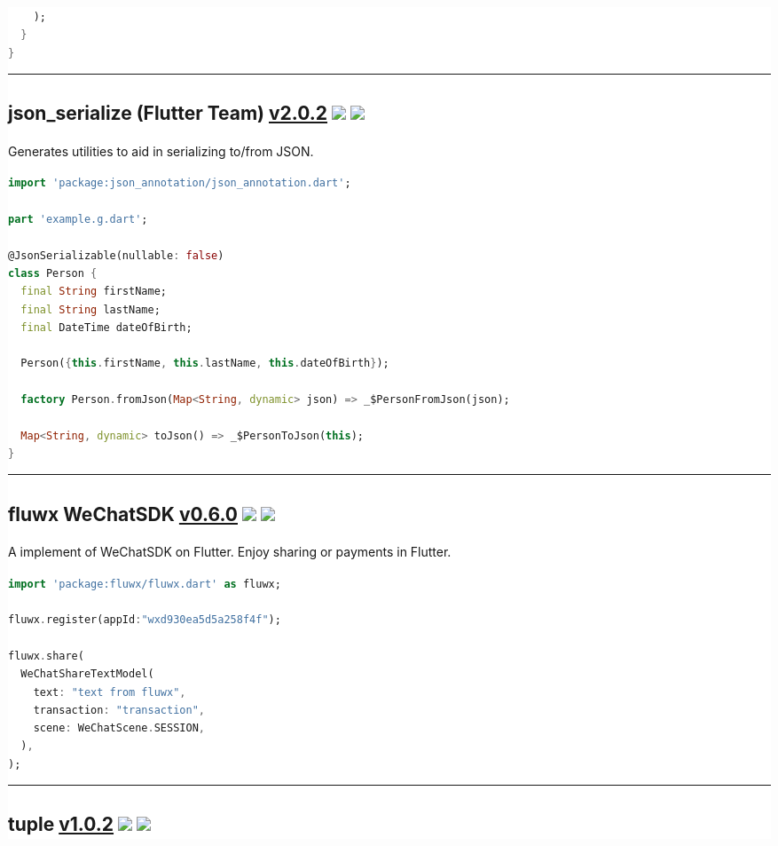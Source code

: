 ```dart
    );
  }
}
```

---

<h2>json_serialize (Flutter Team) <a href="https://pub.dartlang.org/packages/json_serializable">v2.0.2</a> <a href="https://github.com/dart-lang/json_serializable"><img src="https://img.shields.io/github/last-commit/dart-lang/json_serializable.svg"></a> <a href="https://github.com/dart-lang/json_serializable"><img src="https://img.shields.io/github/stars/dart-lang/json_serializable.svg?style=social"></a></h2>

Generates utilities to aid in serializing to/from JSON.

```dart
import 'package:json_annotation/json_annotation.dart';

part 'example.g.dart';

@JsonSerializable(nullable: false)
class Person {
  final String firstName;
  final String lastName;
  final DateTime dateOfBirth;

  Person({this.firstName, this.lastName, this.dateOfBirth});

  factory Person.fromJson(Map<String, dynamic> json) => _$PersonFromJson(json);
  
  Map<String, dynamic> toJson() => _$PersonToJson(this);
}
```

---

<h2>fluwx WeChatSDK <a href="https://pub.dartlang.org/packages/fluwx">v0.6.0</a> <a href="https://github.com/JarvanMo/fluwx"><img src="https://img.shields.io/github/last-commit/JarvanMo/fluwx.svg"></a> <a href="https://github.com/JarvanMo/fluwx"><img src="https://img.shields.io/github/stars/JarvanMo/fluwx.svg?style=social"></a></h2>

A implement of WeChatSDK on Flutter. Enjoy sharing or payments in Flutter.

```dart
import 'package:fluwx/fluwx.dart' as fluwx;

fluwx.register(appId:"wxd930ea5d5a258f4f");

fluwx.share(
  WeChatShareTextModel(
    text: "text from fluwx",
    transaction: "transaction",
    scene: WeChatScene.SESSION,
  ),
);
```

---

<h2>tuple <a href="https://pub.dartlang.org/packages/tuple">v1.0.2</a> <a href="https://github.com/dart-lang/tuple"><img src="https://img.shields.io/github/last-commit/dart-lang/tuple.svg"></a> <a href="https://github.com/dart-lang/tuple"><img src="https://img.shields.io/github/stars/dart-lang/tuple.svg?style=social"></a></h2>
